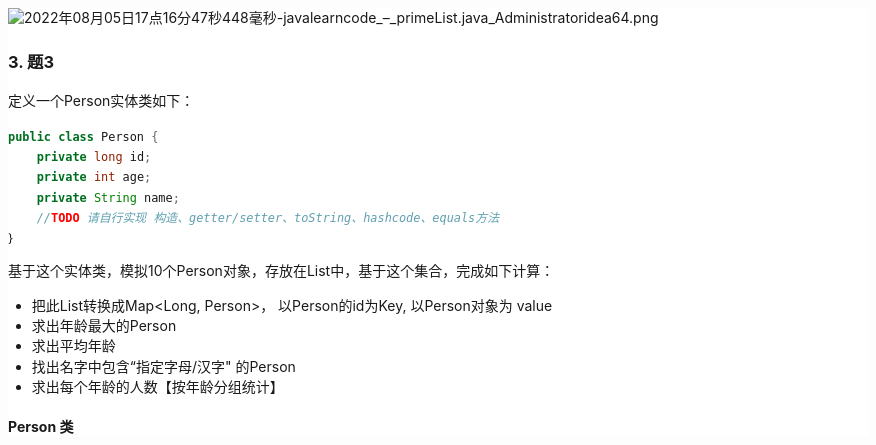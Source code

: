 ![2022年08月05日17点16分47秒448毫秒-javalearncode_–_primeList.java_Administratoridea64.png](https://s2.loli.net/2022/08/05/xl1XJAZqLsh3ipf.png)

### 3. 题3

定义一个Person实体类如下：

```java
public class Person {
    private long id;
    private int age;
    private String name;
    //TODO 请自行实现 构造、getter/setter、toString、hashcode、equals方法
｝
```
基于这个实体类，模拟10个Person对象，存放在List中，基于这个集合，完成如下计算：
- 把此List转换成Map<Long, Person>， 以Person的id为Key, 以Person对象为 value
- 求出年龄最大的Person
- 求出平均年龄
- 找出名字中包含“指定字母/汉字" 的Person
- 求出每个年龄的人数【按年龄分组统计】

#### Person 类
```java
